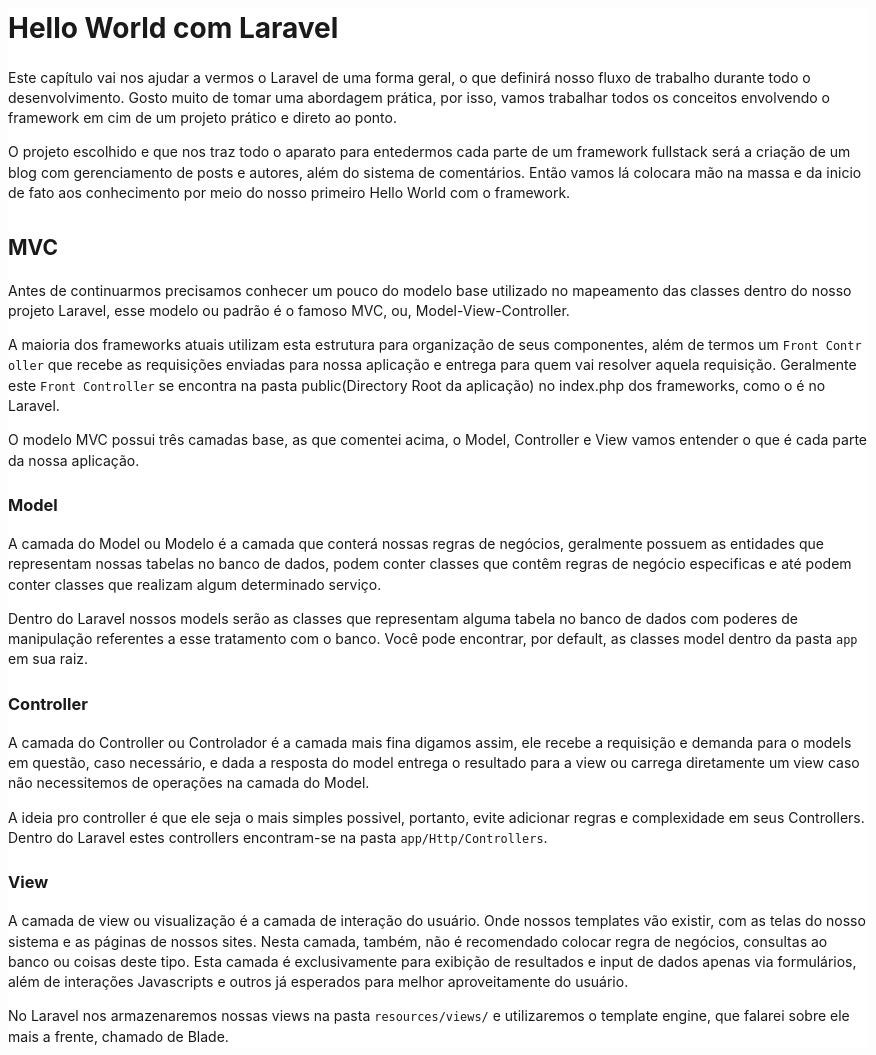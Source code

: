 # Hello World com Laravel

Este capítulo vai nos ajudar a vermos o Laravel de uma forma geral, o que definirá nosso fluxo de trabalho durante todo o desenvolvimento. Gosto muito de tomar uma abordagem prática, por isso, vamos trabalhar todos os conceitos envolvendo o framework em cim de um projeto prático e direto ao ponto.

O projeto escolhido e que nos traz todo o aparato para entedermos cada parte de um framework fullstack será a criação de um blog com gerenciamento de posts e autores, além do sistema de comentários. Então vamos lá colocara mão na massa e da inicio de fato aos conhecimento por meio do nosso primeiro Hello World com o framework.

## MVC

Antes de continuarmos precisamos conhecer um pouco do modelo base utilizado no mapeamento das classes dentro do nosso projeto Laravel, esse modelo ou padrão é o famoso MVC, ou, Model-View-Controller.

A maioria dos frameworks atuais utilizam esta estrutura para organização de seus componentes, além de termos um `Front Controller` que recebe as requisições enviadas para nossa aplicação e entrega para quem vai resolver aquela requisição. Geralmente este `Front Controller` se encontra na pasta public(Directory Root da aplicação) no index.php dos frameworks, como o é no Laravel.

O modelo MVC possui três camadas base, as que comentei acima, o Model, Controller e View vamos entender o que é cada parte da nossa aplicação.

### Model

A camada do Model ou Modelo é a camada que conterá nossas regras de negócios, geralmente possuem as entidades que representam nossas tabelas no banco de dados, podem conter classes que contêm regras de negócio especificas e até podem conter classes que realizam algum determinado serviço.

Dentro do Laravel nossos models serão as classes que representam alguma tabela no banco de dados com poderes de manipulação referentes a esse tratamento com o banco. Você pode encontrar, por default, as classes model dentro da pasta `app` em sua raiz.

### Controller

A camada do Controller ou Controlador é a camada mais fina digamos assim, ele recebe a requisição e demanda para o models em questão, caso necessário, e dada a resposta do model entrega o resultado para a view ou carrega diretamente um view caso não necessitemos de operações na camada do Model.

A ideia pro controller é que ele seja o mais simples possivel, portanto, evite adicionar regras e complexidade em seus Controllers. Dentro do Laravel estes controllers encontram-se na pasta `app/Http/Controllers`.

### View

A camada de view ou visualização é a camada de interação do usuário. Onde nossos templates vão existir, com as telas do nosso sistema e as páginas de nossos sites. Nesta camada, também, não é recomendado colocar regra de negócios, consultas ao banco ou coisas deste tipo. Esta camada é exclusivamente para exibição de resultados e input de dados apenas via formulários, além de interações Javascripts e outros já esperados para melhor aproveitamente do usuário.

No Laravel nos armazenaremos nossas views na pasta `resources/views/` e utilizaremos o template engine, que falarei sobre ele mais a frente, chamado de Blade.
